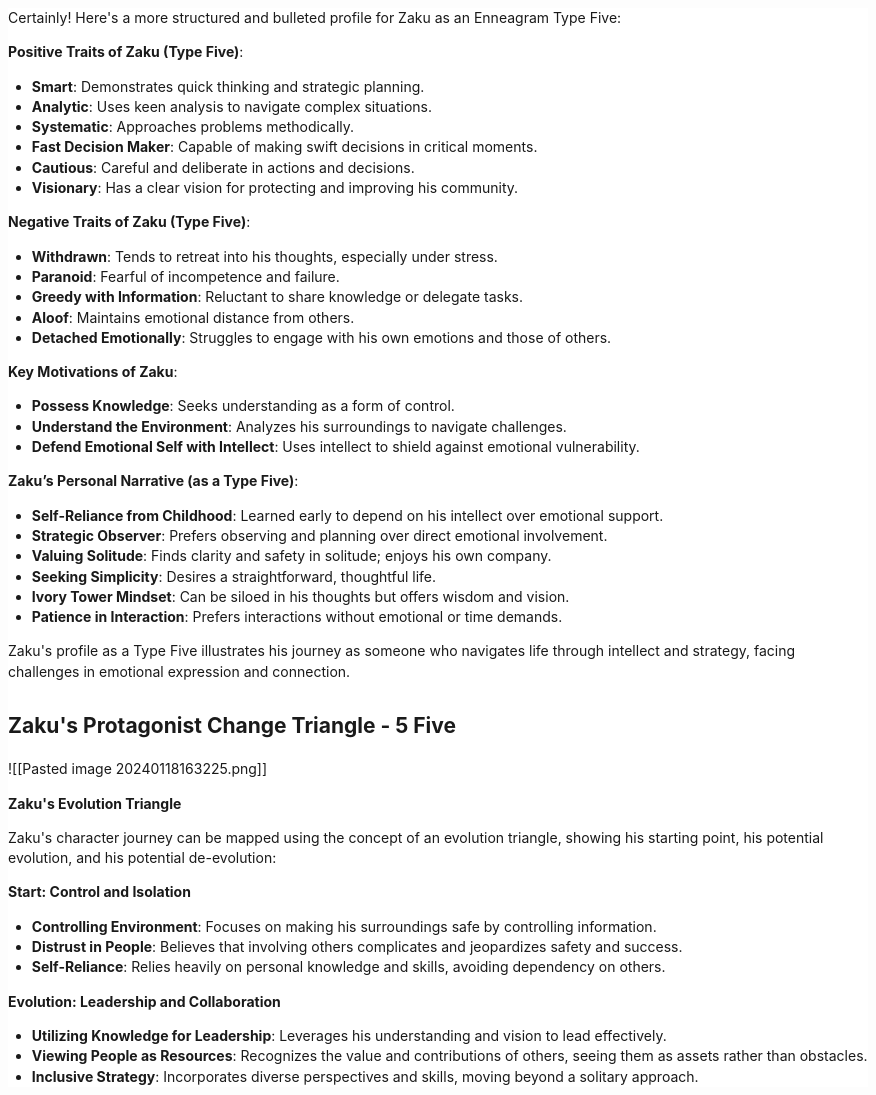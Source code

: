 Certainly! Here's a more structured and bulleted profile for Zaku as an Enneagram Type Five:

**Positive Traits of Zaku (Type Five)**:
- **Smart**: Demonstrates quick thinking and strategic planning.
- **Analytic**: Uses keen analysis to navigate complex situations.
- **Systematic**: Approaches problems methodically.
- **Fast Decision Maker**: Capable of making swift decisions in critical moments.
- **Cautious**: Careful and deliberate in actions and decisions.
- **Visionary**: Has a clear vision for protecting and improving his community.

**Negative Traits of Zaku (Type Five)**:
- **Withdrawn**: Tends to retreat into his thoughts, especially under stress.
- **Paranoid**: Fearful of incompetence and failure.
- **Greedy with Information**: Reluctant to share knowledge or delegate tasks.
- **Aloof**: Maintains emotional distance from others.
- **Detached Emotionally**: Struggles to engage with his own emotions and those of others.

**Key Motivations of Zaku**:
- **Possess Knowledge**: Seeks understanding as a form of control.
- **Understand the Environment**: Analyzes his surroundings to navigate challenges.
- **Defend Emotional Self with Intellect**: Uses intellect to shield against emotional vulnerability.

**Zaku’s Personal Narrative (as a Type Five)**:
- **Self-Reliance from Childhood**: Learned early to depend on his intellect over emotional support.
- **Strategic Observer**: Prefers observing and planning over direct emotional involvement.
- **Valuing Solitude**: Finds clarity and safety in solitude; enjoys his own company.
- **Seeking Simplicity**: Desires a straightforward, thoughtful life.
- **Ivory Tower Mindset**: Can be siloed in his thoughts but offers wisdom and vision.
- **Patience in Interaction**: Prefers interactions without emotional or time demands.

Zaku's profile as a Type Five illustrates his journey as someone who navigates life through intellect and strategy, facing challenges in emotional expression and connection.

## Zaku's Protagonist Change Triangle - 5 Five

![[Pasted image 20240118163225.png]]

**Zaku's Evolution Triangle**

Zaku's character journey can be mapped using the concept of an evolution triangle, showing his starting point, his potential evolution, and his potential de-evolution:

**Start: Control and Isolation**
- **Controlling Environment**: Focuses on making his surroundings safe by controlling information.
- **Distrust in People**: Believes that involving others complicates and jeopardizes safety and success.
- **Self-Reliance**: Relies heavily on personal knowledge and skills, avoiding dependency on others.

**Evolution: Leadership and Collaboration**
- **Utilizing Knowledge for Leadership**: Leverages his understanding and vision to lead effectively.
- **Viewing People as Resources**: Recognizes the value and contributions of others, seeing them as assets rather than obstacles.
- **Inclusive Strategy**: Incorporates diverse perspectives and skills, moving beyond a solitary approach.
